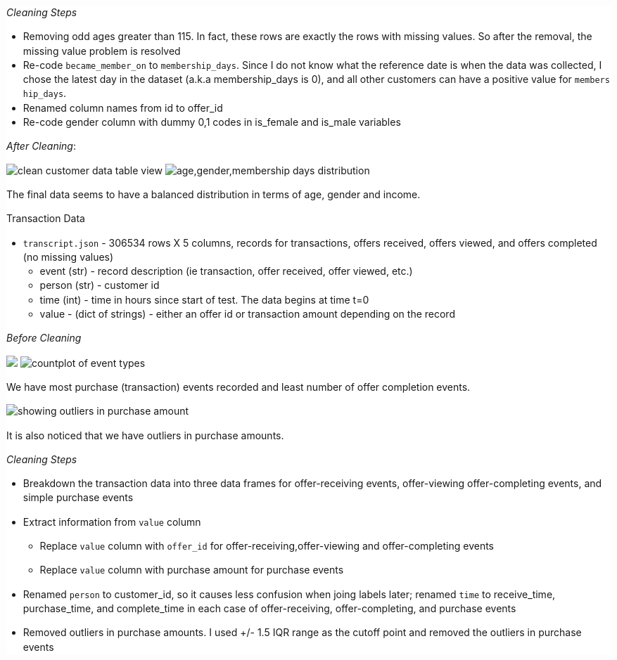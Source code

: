     

*Cleaning Steps*

*   Removing odd ages greater than 115. In fact, these rows are exactly the rows with missing values. So after the removal, the missing value problem is resolved 
*   Re-code `became_member_on` to `membership_days`. Since I do not know what the reference date is when the data was collected, I chose the latest day in the dataset (a.k.a membership_days is 0), and all other customers can have a positive value for `membership_days`. 
*   Renamed column names from id to offer_id 
*   Re-code gender column with dummy 0,1 codes in is_female and is_male variables

*After Cleaning*: 

<img src="https://github.com/tanyayt/tanyayt.github.io/blob/master/images/2020-07/clean_customers.PNG?raw=true" title ="clean customer data table view" width="600px">

<img src="https://github.com/tanyayt/tanyayt.github.io/blob/master/images/2020-07/customers_distribution_grid.png?raw=true" title ="age,gender,membership days distribution"> 

The final data seems to have a balanced distribution in terms of age, gender and income. 

 Transaction Data

-   `transcript.json` - 306534 rows X 5 columns, records for transactions, offers received, offers viewed, and offers completed (no missing values)
    -   event (str) - record description (ie transaction, offer received, offer viewed, etc.)
    -   person (str) - customer id
    -   time (int) - time in hours since start of test. The data begins at time t=0
    -   value - (dict of strings) - either an offer id or transaction amount depending on the record

*Before Cleaning* 

<img src="https://github.com/tanyayt/tanyayt.github.io/blob/master/images/2020-07/transactions_raw.PNG?raw=true" width="600px"> 

<img src="https://github.com/tanyayt/tanyayt.github.io/blob/master/images/2020-07/event_type_distribution.png?raw=true" title="countplot of event types" width="400px"> 

We have most purchase (transaction) events recorded and least number of offer completion events. 

<img src="https://github.com/tanyayt/tanyayt.github.io/blob/master/images/2020-07/boxplot_large_amount.png?raw=true" title= "showing outliers in purchase amount">

It is also noticed that we have outliers in purchase amounts. 

*Cleaning Steps*

*   Breakdown the transaction data into three data frames for offer-receiving events, offer-viewing offer-completing events, and simple  purchase events
*   Extract information from `value` column

    *   Replace `value` column with `offer_id`  for offer-receiving,offer-viewing and offer-completing events 

    *   Replace `value` column with purchase amount for purchase events
*   Renamed `person` to customer_id, so it causes less confusion when joing labels later; renamed `time` to receive_time, purchase_time, and complete_time in each case of offer-receiving, offer-completing, and purchase events 
*   Removed outliers in purchase amounts. I used +/- 1.5 IQR range as the cutoff point and removed the outliers in purchase events
